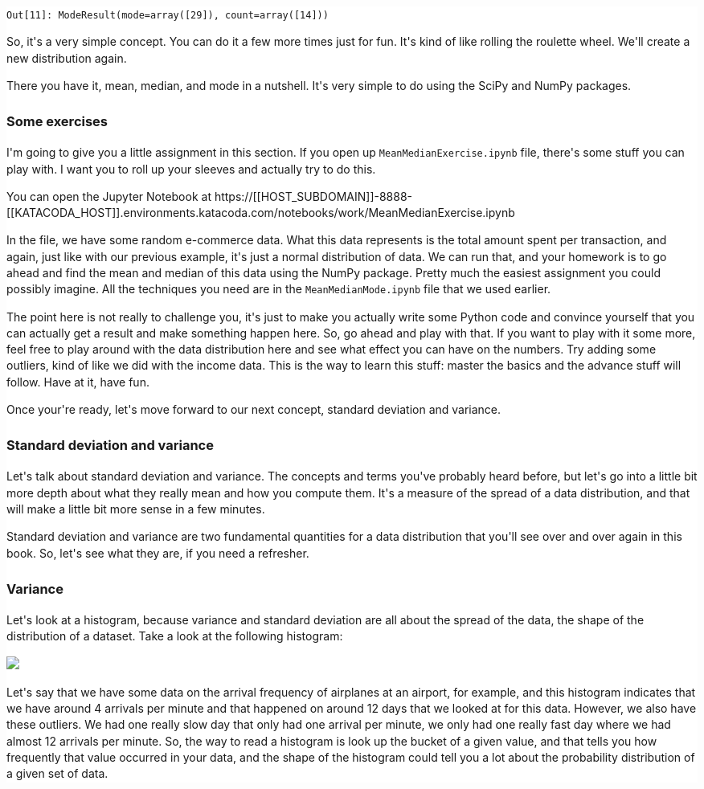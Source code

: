 ```
Out[11]: ModeResult(mode=array([29]), count=array([14]))
```

So, it's a very simple concept. You can do it a few more times just for fun. It's kind of like rolling the roulette wheel. We'll create a new distribution again.

There you have it, mean, median, and mode in a nutshell. It's very simple to do using the SciPy and NumPy packages.

### Some exercises

I'm going to give you a little assignment in this section. If you open up `MeanMedianExercise.ipynb` file, there's some stuff you can play with. I want you to roll up your sleeves and actually try to do this.

You can open the Jupyter Notebook at https://[[HOST_SUBDOMAIN]]-8888-[[KATACODA_HOST]].environments.katacoda.com/notebooks/work/MeanMedianExercise.ipynb

In the file, we have some random e-commerce data. What this data represents is the total amount spent per transaction, and again, just like with our previous example, it's just a normal distribution of data. We can run that, and your homework is to go ahead and find the mean and median of this data using the NumPy package. Pretty much the easiest assignment you could possibly imagine. All the techniques you need are in the `MeanMedianMode.ipynb` file that we used earlier.

The point here is not really to challenge you, it's just to make you actually write some Python code and convince yourself that you can actually get a result and make something happen here. So, go ahead and play with that. If you want to play with it some more, feel free to play around with the data distribution here and see what effect you can have on the numbers. Try adding some outliers, kind of like we did with the income data. This is the way to learn this stuff: master the basics and the advance stuff will follow. Have at it, have fun.

Once your're ready, let's move forward to our next concept, standard deviation and variance.

### Standard deviation and variance

Let's talk about standard deviation and variance. The concepts and terms you've probably heard before, but let's go into a little bit more depth about what they really mean and how you compute them. It's a measure of the spread of a data distribution, and that will make a little bit more sense in a few minutes.

Standard deviation and variance are two fundamental quantities for a data distribution that you'll see over and over again in this book. So, let's see what they are, if you need a refresher.

### Variance

Let's look at a histogram, because variance and standard deviation are all about the spread of the data, the shape of the distribution of a dataset. Take a look at the following histogram:

![](https://github.com/fenago/katacoda-scenarios/raw/master/datascience-machine-learning/datascience-machine-learning-chapter-02-01/steps/15/1.png)

Let's say that we have some data on the arrival frequency of airplanes at an airport, for example, and this histogram indicates that we have around 4 arrivals per minute and that happened on around 12 days that we looked at for this data. However, we also have these outliers. We had one really slow day that only had one arrival per minute, we only had one really fast day where we had almost 12 arrivals per minute. So, the way to read a histogram is look up the bucket of a given value, and that tells you how frequently that value occurred in your data, and the shape of the histogram could tell you a lot about the probability distribution of a given set of data.
